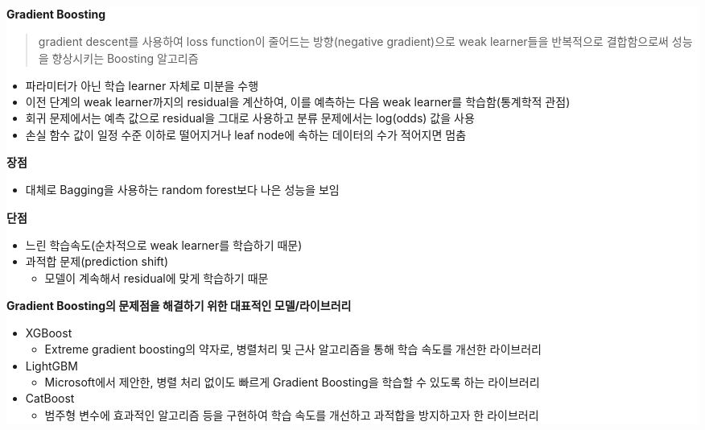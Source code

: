 

**Gradient Boosting**

> gradient descent를 사용하여 loss function이 줄어드는 방향(negative gradient)으로 weak learner들을 반복적으로 결합함으로써 성능을 향상시키는 Boosting 알고리즘

- 파라미터가 아닌 학습 learner 자체로 미분을 수행
- 이전 단계의 weak learner까지의 residual을 계산하여, 이를 예측하는 다음 weak learner를 학습함(통계학적 관점)
- 회귀 문제에서는 예측 값으로 residual을 그대로 사용하고 분류 문제에서는 log(odds) 값을 사용
- 손실 함수 값이 일정 수준 이하로 떨어지거나 leaf node에 속하는 데이터의 수가 적어지면 멈춤

**장점**

- 대체로 Bagging을 사용하는 random forest보다 나은 성능을 보임

**단점**

- 느린 학습속도(순차적으로 weak learner를 학습하기 때문)
- 과적합 문제(prediction shift)
  - 모델이 계속해서 residual에 맞게 학습하기 때문

 

**Gradient Boosting의 문제점을 해결하기 위한 대표적인 모델/라이브러리**

- XGBoost
  - Extreme gradient boosting의 약자로, 병렬처리 및 근사 알고리즘을 통해 학습 속도를 개선한 라이브러리
- LightGBM
  - Microsoft에서 제안한, 병렬 처리 없이도 빠르게 Gradient Boosting을 학습할 수 있도록 하는 라이브러리
- CatBoost
  - 범주형 변수에 효과적인 알고리즘 등을 구현하여 학습 속도를 개선하고 과적합을 방지하고자 한 라이브러리

